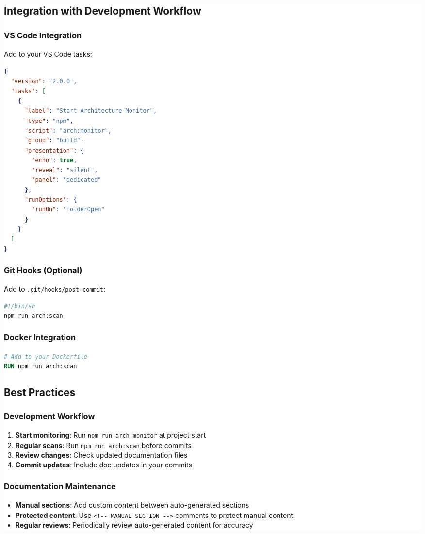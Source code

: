## Integration with Development Workflow

### VS Code Integration
Add to your VS Code tasks:
```json
{
  "version": "2.0.0",
  "tasks": [
    {
      "label": "Start Architecture Monitor",
      "type": "npm",
      "script": "arch:monitor",
      "group": "build",
      "presentation": {
        "echo": true,
        "reveal": "silent",
        "panel": "dedicated"
      },
      "runOptions": {
        "runOn": "folderOpen"
      }
    }
  ]
}
```

### Git Hooks (Optional)
Add to `.git/hooks/post-commit`:
```bash
#!/bin/sh
npm run arch:scan
```

### Docker Integration
```dockerfile
# Add to your Dockerfile
RUN npm run arch:scan
```

## Best Practices

### Development Workflow
1. **Start monitoring**: Run `npm run arch:monitor` at project start
2. **Regular scans**: Run `npm run arch:scan` before commits
3. **Review changes**: Check updated documentation files
4. **Commit updates**: Include doc updates in your commits

### Documentation Maintenance
- **Manual sections**: Add custom content between auto-generated sections
- **Protected content**: Use `<!-- MANUAL SECTION -->` comments to protect manual content
- **Regular reviews**: Periodically review auto-generated content for accuracy

